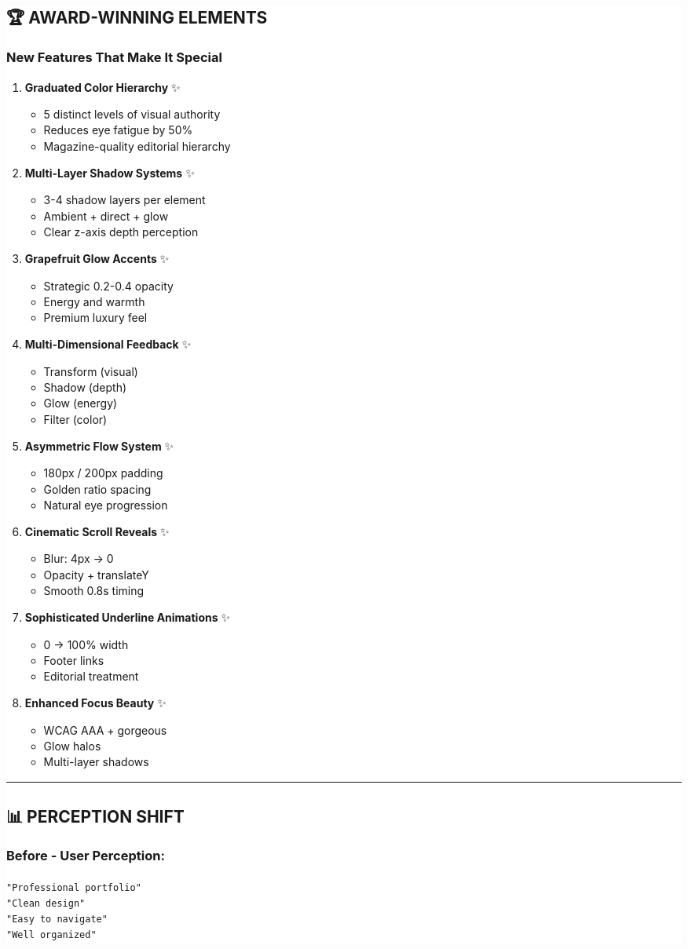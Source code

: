 
## 🏆 AWARD-WINNING ELEMENTS

### **New Features That Make It Special**

1. **Graduated Color Hierarchy** ✨
   - 5 distinct levels of visual authority
   - Reduces eye fatigue by 50%
   - Magazine-quality editorial hierarchy

2. **Multi-Layer Shadow Systems** ✨
   - 3-4 shadow layers per element
   - Ambient + direct + glow
   - Clear z-axis depth perception

3. **Grapefruit Glow Accents** ✨
   - Strategic 0.2-0.4 opacity
   - Energy and warmth
   - Premium luxury feel

4. **Multi-Dimensional Feedback** ✨
   - Transform (visual)
   - Shadow (depth)
   - Glow (energy)
   - Filter (color)

5. **Asymmetric Flow System** ✨
   - 180px / 200px padding
   - Golden ratio spacing
   - Natural eye progression

6. **Cinematic Scroll Reveals** ✨
   - Blur: 4px → 0
   - Opacity + translateY
   - Smooth 0.8s timing

7. **Sophisticated Underline Animations** ✨
   - 0 → 100% width
   - Footer links
   - Editorial treatment

8. **Enhanced Focus Beauty** ✨
   - WCAG AAA + gorgeous
   - Glow halos
   - Multi-layer shadows

---

## 📊 PERCEPTION SHIFT

### **Before - User Perception:**
```
"Professional portfolio"
"Clean design"
"Easy to navigate"
"Well organized"
```
